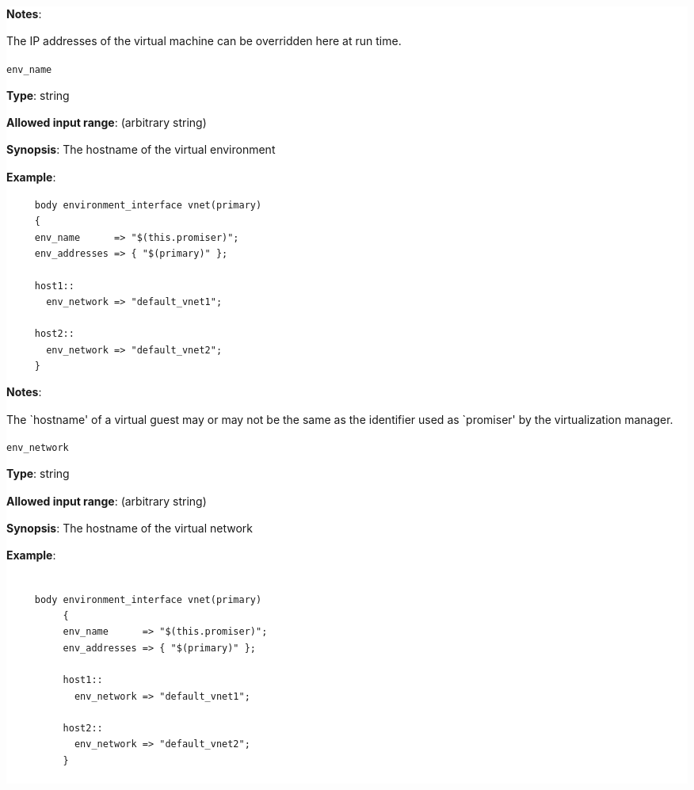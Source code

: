 **Notes**:  
   

The IP addresses of the virtual machine can be overridden here at run
time.   

`env_name`

**Type**: string

**Allowed input range**: (arbitrary string)

**Synopsis**: The hostname of the virtual environment

**Example**:  
   

```cf3
     body environment_interface vnet(primary)
     {
     env_name      => "$(this.promiser)";
     env_addresses => { "$(primary)" };
     
     host1::
       env_network => "default_vnet1";
     
     host2::
       env_network => "default_vnet2";
     }
```

**Notes**:  
   

The \`hostname' of a virtual guest may or may not be the same as the
identifier used as \`promiser' by the virtualization manager.   

`env_network`

**Type**: string

**Allowed input range**: (arbitrary string)

**Synopsis**: The hostname of the virtual network

**Example**:  
   

```cf3
     
     body environment_interface vnet(primary)
          {
          env_name      => "$(this.promiser)";
          env_addresses => { "$(primary)" };
     
          host1::
            env_network => "default_vnet1";
     
          host2::
            env_network => "default_vnet2";
          }
     
```
